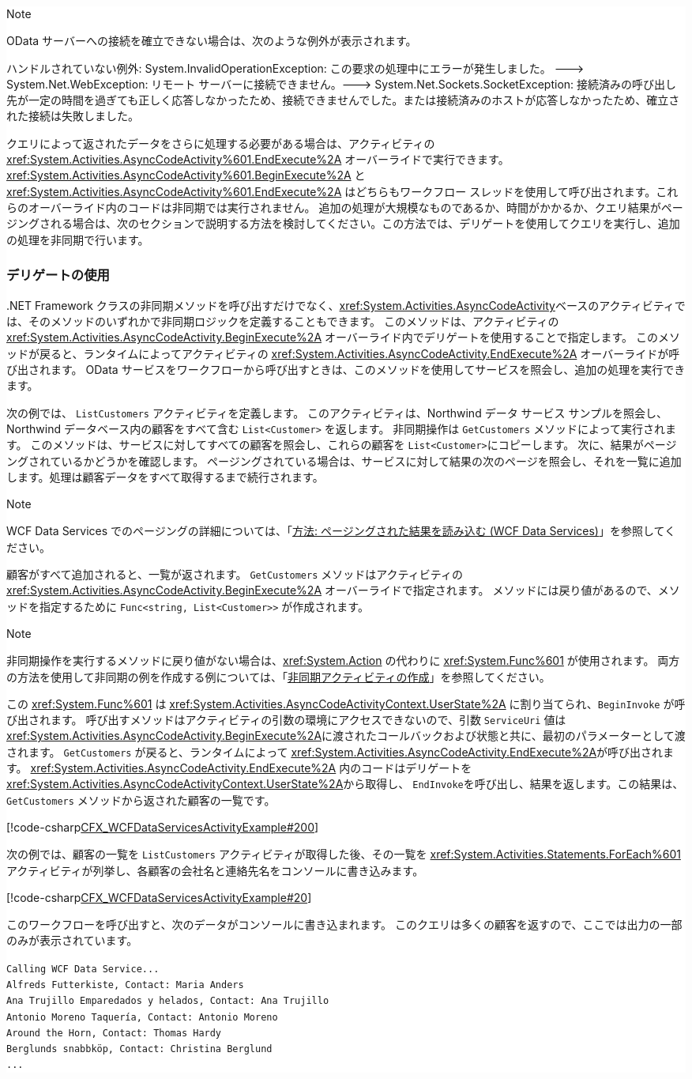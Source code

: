 > [!NOTE]
> OData サーバーへの接続を確立できない場合は、次のような例外が表示されます。
>
> ハンドルされていない例外: System.InvalidOperationException: この要求の処理中にエラーが発生しました。 ---> System.Net.WebException: リモート サーバーに接続できません。---> System.Net.Sockets.SocketException: 接続済みの呼び出し先が一定の時間を過ぎても正しく応答しなかったため、接続できませんでした。または接続済みのホストが応答しなかったため、確立された接続は失敗しました。

クエリによって返されたデータをさらに処理する必要がある場合は、アクティビティの <xref:System.Activities.AsyncCodeActivity%601.EndExecute%2A> オーバーライドで実行できます。 <xref:System.Activities.AsyncCodeActivity%601.BeginExecute%2A> と <xref:System.Activities.AsyncCodeActivity%601.EndExecute%2A> はどちらもワークフロー スレッドを使用して呼び出されます。これらのオーバーライド内のコードは非同期では実行されません。 追加の処理が大規模なものであるか、時間がかかるか、クエリ結果がページングされる場合は、次のセクションで説明する方法を検討してください。この方法では、デリゲートを使用してクエリを実行し、追加の処理を非同期で行います。

### <a name="using-a-delegate"></a>デリゲートの使用

.NET Framework クラスの非同期メソッドを呼び出すだけでなく、<xref:System.Activities.AsyncCodeActivity>ベースのアクティビティでは、そのメソッドのいずれかで非同期ロジックを定義することもできます。 このメソッドは、アクティビティの <xref:System.Activities.AsyncCodeActivity.BeginExecute%2A> オーバーライド内でデリゲートを使用することで指定します。 このメソッドが戻ると、ランタイムによってアクティビティの <xref:System.Activities.AsyncCodeActivity.EndExecute%2A> オーバーライドが呼び出されます。 OData サービスをワークフローから呼び出すときは、このメソッドを使用してサービスを照会し、追加の処理を実行できます。

次の例では、 `ListCustomers` アクティビティを定義します。 このアクティビティは、Northwind データ サービス サンプルを照会し、Northwind データベース内の顧客をすべて含む `List<Customer>` を返します。 非同期操作は `GetCustomers` メソッドによって実行されます。 このメソッドは、サービスに対してすべての顧客を照会し、これらの顧客を `List<Customer>`にコピーします。 次に、結果がページングされているかどうかを確認します。 ページングされている場合は、サービスに対して結果の次のページを照会し、それを一覧に追加します。処理は顧客データをすべて取得するまで続行されます。

> [!NOTE]
> WCF Data Services でのページングの詳細については、「[方法: ページングされた結果を読み込む (WCF Data Services)](../data/wcf/how-to-load-paged-results-wcf-data-services.md)」を参照してください。

顧客がすべて追加されると、一覧が返されます。 `GetCustomers` メソッドはアクティビティの <xref:System.Activities.AsyncCodeActivity.BeginExecute%2A> オーバーライドで指定されます。 メソッドには戻り値があるので、メソッドを指定するために `Func<string, List<Customer>>` が作成されます。

> [!NOTE]
> 非同期操作を実行するメソッドに戻り値がない場合は、<xref:System.Action> の代わりに <xref:System.Func%601> が使用されます。 両方の方法を使用して非同期の例を作成する例については、「[非同期アクティビティの作成](creating-asynchronous-activities-in-wf.md)」を参照してください。

この <xref:System.Func%601> は <xref:System.Activities.AsyncCodeActivityContext.UserState%2A> に割り当てられ、`BeginInvoke` が呼び出されます。 呼び出すメソッドはアクティビティの引数の環境にアクセスできないので、引数 `ServiceUri` 値は <xref:System.Activities.AsyncCodeActivity.BeginExecute%2A>に渡されたコールバックおよび状態と共に、最初のパラメーターとして渡されます。 `GetCustomers` が戻ると、ランタイムによって <xref:System.Activities.AsyncCodeActivity.EndExecute%2A>が呼び出されます。 <xref:System.Activities.AsyncCodeActivity.EndExecute%2A> 内のコードはデリゲートを <xref:System.Activities.AsyncCodeActivityContext.UserState%2A>から取得し、 `EndInvoke`を呼び出し、結果を返します。この結果は、 `GetCustomers` メソッドから返された顧客の一覧です。

[!code-csharp[CFX_WCFDataServicesActivityExample#200](~/samples/snippets/csharp/VS_Snippets_CFX/CFX_WCFDataServicesActivityExample/cs/Program.cs#200)]

次の例では、顧客の一覧を `ListCustomers` アクティビティが取得した後、その一覧を <xref:System.Activities.Statements.ForEach%601> アクティビティが列挙し、各顧客の会社名と連絡先名をコンソールに書き込みます。

[!code-csharp[CFX_WCFDataServicesActivityExample#20](~/samples/snippets/csharp/VS_Snippets_CFX/CFX_WCFDataServicesActivityExample/cs/Program.cs#20)]

このワークフローを呼び出すと、次のデータがコンソールに書き込まれます。 このクエリは多くの顧客を返すので、ここでは出力の一部のみが表示されています。

```console
Calling WCF Data Service...
Alfreds Futterkiste, Contact: Maria Anders
Ana Trujillo Emparedados y helados, Contact: Ana Trujillo
Antonio Moreno Taquería, Contact: Antonio Moreno
Around the Horn, Contact: Thomas Hardy
Berglunds snabbköp, Contact: Christina Berglund
...
```
